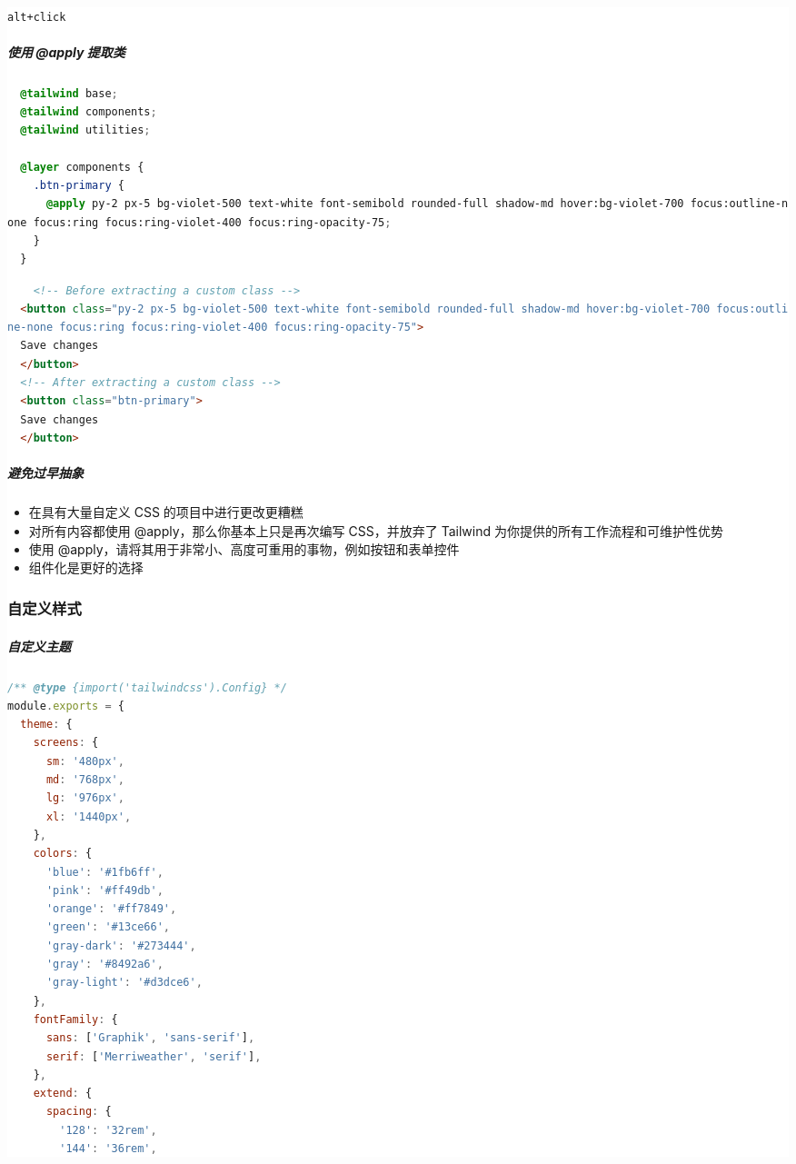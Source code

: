   `alt+click`

##### 使用 @apply 提取类

```css
  @tailwind base;
  @tailwind components;
  @tailwind utilities;

  @layer components {
    .btn-primary {
      @apply py-2 px-5 bg-violet-500 text-white font-semibold rounded-full shadow-md hover:bg-violet-700 focus:outline-none focus:ring focus:ring-violet-400 focus:ring-opacity-75;
    }
  }
```

```html
    <!-- Before extracting a custom class -->
  <button class="py-2 px-5 bg-violet-500 text-white font-semibold rounded-full shadow-md hover:bg-violet-700 focus:outline-none focus:ring focus:ring-violet-400 focus:ring-opacity-75">
  Save changes
  </button>
  <!-- After extracting a custom class -->
  <button class="btn-primary">
  Save changes
  </button>
```

##### 避免过早抽象

- 在具有大量自定义 CSS 的项目中进行更改更糟糕
- 对所有内容都使用 @apply，那么你基本上只是再次编写 CSS，并放弃了 Tailwind 为你提供的所有工作流程和可维护性优势
- 使用 @apply，请将其用于非常小、高度可重用的事物，例如按钮和表单控件
- 组件化是更好的选择

### 自定义样式

##### 自定义主题

```js
/** @type {import('tailwindcss').Config} */
module.exports = {
  theme: {
    screens: {
      sm: '480px',
      md: '768px',
      lg: '976px',
      xl: '1440px',
    },
    colors: {
      'blue': '#1fb6ff',
      'pink': '#ff49db',
      'orange': '#ff7849',
      'green': '#13ce66',
      'gray-dark': '#273444',
      'gray': '#8492a6',
      'gray-light': '#d3dce6',
    },
    fontFamily: {
      sans: ['Graphik', 'sans-serif'],
      serif: ['Merriweather', 'serif'],
    },
    extend: {
      spacing: {
        '128': '32rem',
        '144': '36rem',
```